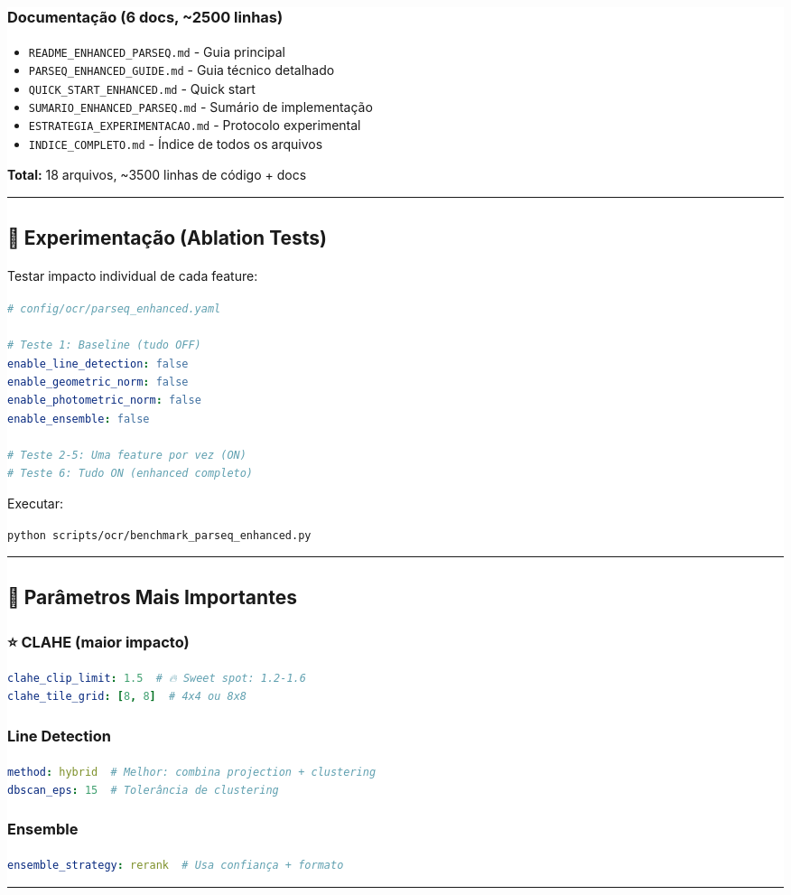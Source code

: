 ### Documentação (6 docs, ~2500 linhas)
- `README_ENHANCED_PARSEQ.md` - Guia principal
- `PARSEQ_ENHANCED_GUIDE.md` - Guia técnico detalhado
- `QUICK_START_ENHANCED.md` - Quick start
- `SUMARIO_ENHANCED_PARSEQ.md` - Sumário de implementação
- `ESTRATEGIA_EXPERIMENTACAO.md` - Protocolo experimental
- `INDICE_COMPLETO.md` - Índice de todos os arquivos

**Total:** 18 arquivos, ~3500 linhas de código + docs

---

## 🧪 Experimentação (Ablation Tests)

Testar impacto individual de cada feature:

```yaml
# config/ocr/parseq_enhanced.yaml

# Teste 1: Baseline (tudo OFF)
enable_line_detection: false
enable_geometric_norm: false
enable_photometric_norm: false
enable_ensemble: false

# Teste 2-5: Uma feature por vez (ON)
# Teste 6: Tudo ON (enhanced completo)
```

Executar:
```bash
python scripts/ocr/benchmark_parseq_enhanced.py
```

---

## 🔧 Parâmetros Mais Importantes

### ⭐ CLAHE (maior impacto)
```yaml
clahe_clip_limit: 1.5  # 🔥 Sweet spot: 1.2-1.6
clahe_tile_grid: [8, 8]  # 4x4 ou 8x8
```

### Line Detection
```yaml
method: hybrid  # Melhor: combina projection + clustering
dbscan_eps: 15  # Tolerância de clustering
```

### Ensemble
```yaml
ensemble_strategy: rerank  # Usa confiança + formato
```

---